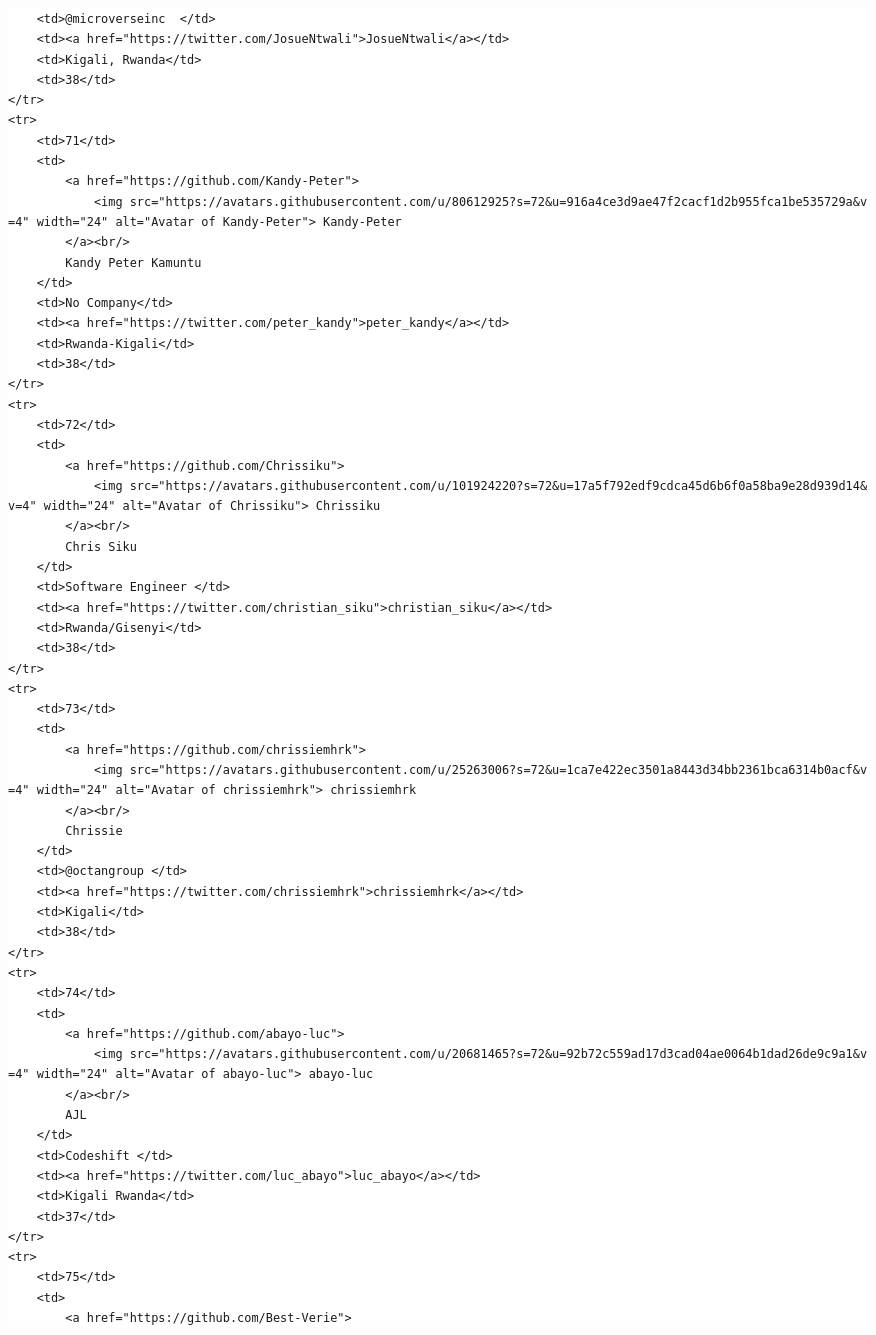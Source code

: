 		<td>@microverseinc  </td>
		<td><a href="https://twitter.com/JosueNtwali">JosueNtwali</a></td>
		<td>Kigali, Rwanda</td>
		<td>38</td>
	</tr>
	<tr>
		<td>71</td>
		<td>
			<a href="https://github.com/Kandy-Peter">
				<img src="https://avatars.githubusercontent.com/u/80612925?s=72&u=916a4ce3d9ae47f2cacf1d2b955fca1be535729a&v=4" width="24" alt="Avatar of Kandy-Peter"> Kandy-Peter
			</a><br/>
			Kandy Peter Kamuntu
		</td>
		<td>No Company</td>
		<td><a href="https://twitter.com/peter_kandy">peter_kandy</a></td>
		<td>Rwanda-Kigali</td>
		<td>38</td>
	</tr>
	<tr>
		<td>72</td>
		<td>
			<a href="https://github.com/Chrissiku">
				<img src="https://avatars.githubusercontent.com/u/101924220?s=72&u=17a5f792edf9cdca45d6b6f0a58ba9e28d939d14&v=4" width="24" alt="Avatar of Chrissiku"> Chrissiku
			</a><br/>
			Chris Siku
		</td>
		<td>Software Engineer </td>
		<td><a href="https://twitter.com/christian_siku">christian_siku</a></td>
		<td>Rwanda/Gisenyi</td>
		<td>38</td>
	</tr>
	<tr>
		<td>73</td>
		<td>
			<a href="https://github.com/chrissiemhrk">
				<img src="https://avatars.githubusercontent.com/u/25263006?s=72&u=1ca7e422ec3501a8443d34bb2361bca6314b0acf&v=4" width="24" alt="Avatar of chrissiemhrk"> chrissiemhrk
			</a><br/>
			Chrissie
		</td>
		<td>@octangroup </td>
		<td><a href="https://twitter.com/chrissiemhrk">chrissiemhrk</a></td>
		<td>Kigali</td>
		<td>38</td>
	</tr>
	<tr>
		<td>74</td>
		<td>
			<a href="https://github.com/abayo-luc">
				<img src="https://avatars.githubusercontent.com/u/20681465?s=72&u=92b72c559ad17d3cad04ae0064b1dad26de9c9a1&v=4" width="24" alt="Avatar of abayo-luc"> abayo-luc
			</a><br/>
			AJL
		</td>
		<td>Codeshift </td>
		<td><a href="https://twitter.com/luc_abayo">luc_abayo</a></td>
		<td>Kigali Rwanda</td>
		<td>37</td>
	</tr>
	<tr>
		<td>75</td>
		<td>
			<a href="https://github.com/Best-Verie">